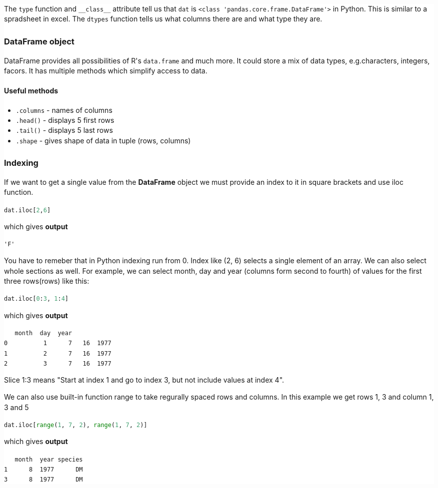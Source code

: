 
The `type` function and `__class__` attribute tell us that `dat` is `<class 'pandas.core.frame.DataFrame'>` in Python. This is similar to a spradsheet in excel. The `dtypes` function tells us what columns there are  and what type they are.

### DataFrame object

DataFrame provides all possibilities of R's `data.frame` and  much more. It could store a mix of data types, e.g.characters, integers, facors. It has multiple methods which simplify access to data.

#### Useful methods
* `.columns` - names of columns
* `.head()` - displays 5 first rows
* `.tail()` - displays 5 last rows
* `.shape` - gives shape of  data in tuple (rows, columns)

### Indexing
If we want to get a single value from the **DataFrame** object we must provide an index to it in square brackets and use iloc function.

```python
dat.iloc[2,6]
```

which gives **output**
```
'F'
```

You have to remeber that in Python indexing run from 0. Index like (2, 6) selects a single element of an array. We can also select whole sections as well. For example, we can select month, day and year (columns form second to fourth) of values for the first three rows(rows) like this:

```python
dat.iloc[0:3, 1:4]
```
which gives **output**
```
   month  day  year
0          1      7   16  1977
1          2      7   16  1977
2          3      7   16  1977
```

Slice 1:3 means "Start at index 1 and go to index 3, but not include values at index 4".

We can also use built-in function range to take regurally spaced rows and columns.
In this example we get rows 1, 3 and column 1, 3 and 5

```python
dat.iloc[range(1, 7, 2), range(1, 7, 2)]
```

which gives **output**
```
   month  year species
1      8  1977      DM
3      8  1977      DM
```
